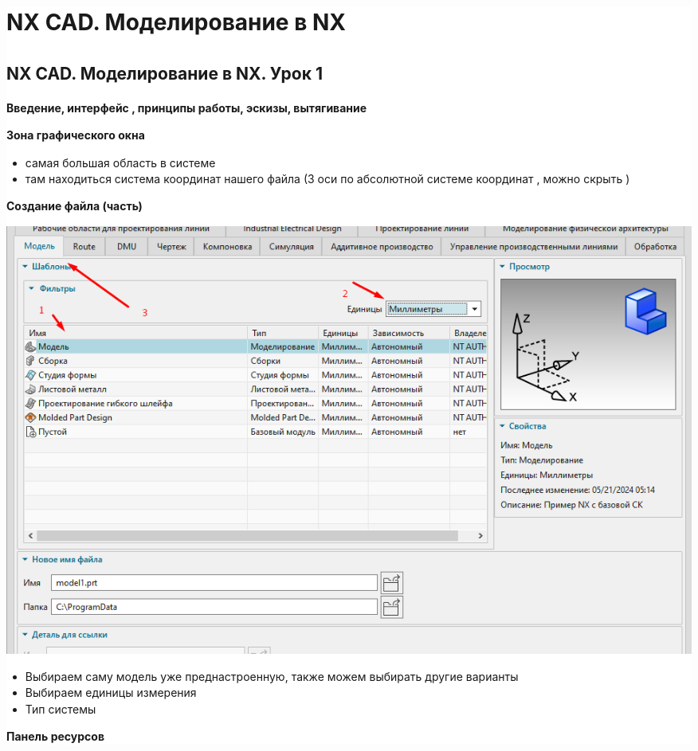 # NX CAD. Моделирование в NX

## NX CAD. Моделирование в NX. Урок 1

**Введение, интерфейс , принципы работы, эскизы, вытягивание**

**Зона графического окна**
- самая большая область в системе
- там находиться система координат нашего файла (3 оси по абсолютной системе координат , можно скрыть )

**Создание файла (часть)**

![рис_1](./nx_img/рис_1.png)

- Выбираем саму модель уже преднастроенную, также можем выбирать другие варианты
- Выбираем единицы измерения
- Тип системы
 

**Панель ресурсов** 
